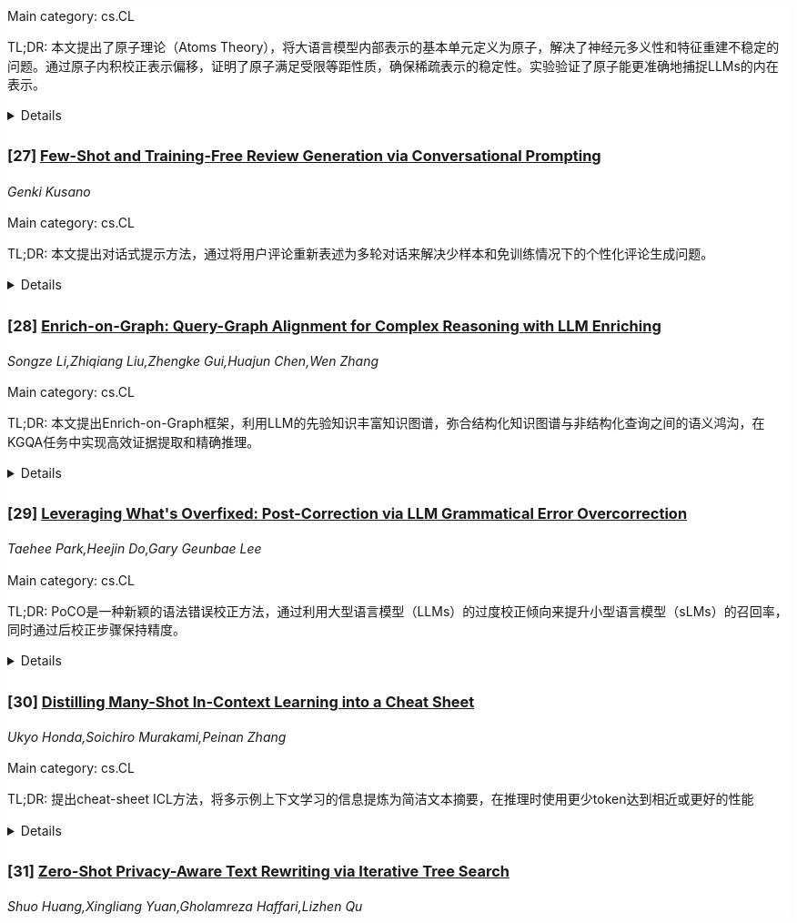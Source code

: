 Main category: cs.CL

TL;DR: 本文提出了原子理论（Atoms Theory），将大语言模型内部表示的基本单元定义为原子，解决了神经元多义性和特征重建不稳定的问题。通过原子内积校正表示偏移，证明了原子满足受限等距性质，确保稀疏表示的稳定性。实验验证了原子能更准确地捕捉LLMs的内在表示。


<details><summary>Details</summary></details>


### [27] [Few-Shot and Training-Free Review Generation via Conversational Prompting](https://arxiv.org/abs/2509.20805)
*Genki Kusano*

Main category: cs.CL

TL;DR: 本文提出对话式提示方法，通过将用户评论重新表述为多轮对话来解决少样本和免训练情况下的个性化评论生成问题。


<details><summary>Details</summary></details>


### [28] [Enrich-on-Graph: Query-Graph Alignment for Complex Reasoning with LLM Enriching](https://arxiv.org/abs/2509.20810)
*Songze Li,Zhiqiang Liu,Zhengke Gui,Huajun Chen,Wen Zhang*

Main category: cs.CL

TL;DR: 本文提出Enrich-on-Graph框架，利用LLM的先验知识丰富知识图谱，弥合结构化知识图谱与非结构化查询之间的语义鸿沟，在KGQA任务中实现高效证据提取和精确推理。


<details><summary>Details</summary></details>


### [29] [Leveraging What's Overfixed: Post-Correction via LLM Grammatical Error Overcorrection](https://arxiv.org/abs/2509.20811)
*Taehee Park,Heejin Do,Gary Geunbae Lee*

Main category: cs.CL

TL;DR: PoCO是一种新颖的语法错误校正方法，通过利用大型语言模型（LLMs）的过度校正倾向来提升小型语言模型（sLMs）的召回率，同时通过后校正步骤保持精度。


<details><summary>Details</summary></details>


### [30] [Distilling Many-Shot In-Context Learning into a Cheat Sheet](https://arxiv.org/abs/2509.20820)
*Ukyo Honda,Soichiro Murakami,Peinan Zhang*

Main category: cs.CL

TL;DR: 提出cheat-sheet ICL方法，将多示例上下文学习的信息提炼为简洁文本摘要，在推理时使用更少token达到相近或更好的性能


<details><summary>Details</summary></details>


### [31] [Zero-Shot Privacy-Aware Text Rewriting via Iterative Tree Search](https://arxiv.org/abs/2509.20838)
*Shuo Huang,Xingliang Yuan,Gholamreza Haffari,Lizhen Qu*
